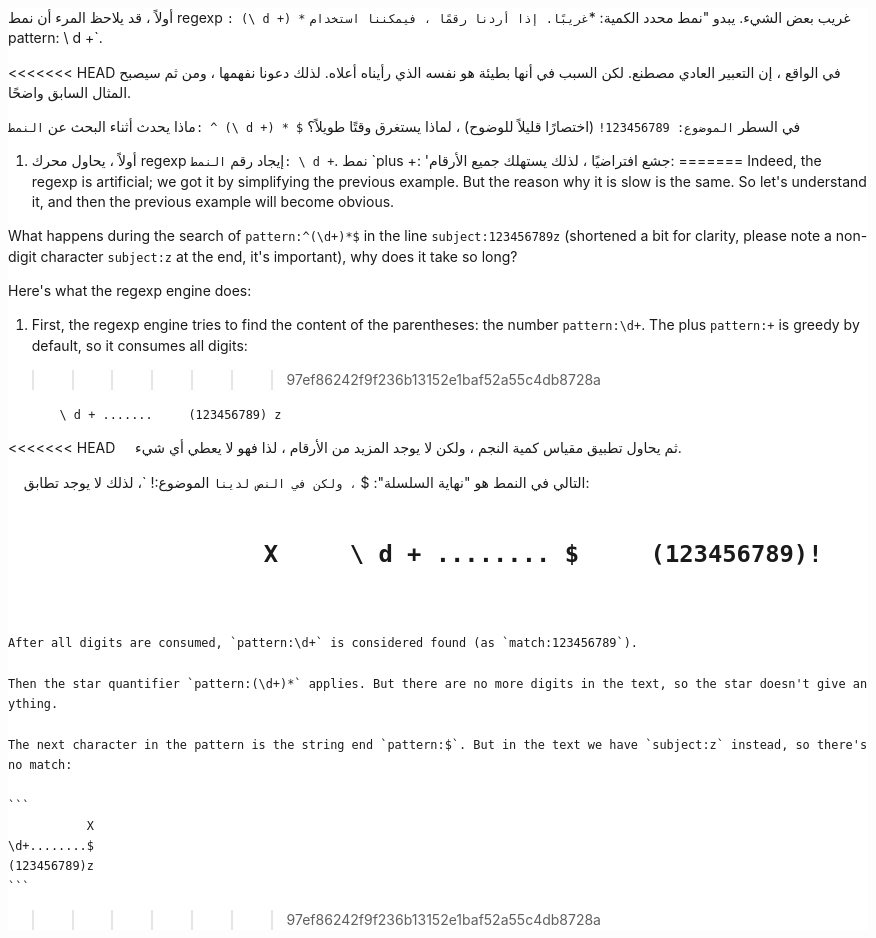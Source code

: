 أولاً ، قد يلاحظ المرء أن نمط regexp `: (\ d +) *` غريب بعض الشيء. يبدو "نمط محدد الكمية: *` غريبًا. إذا أردنا رقمًا ، فيمكننا استخدام `pattern: \ d +`.

<<<<<<< HEAD
في الواقع ، إن التعبير العادي مصطنع. لكن السبب في أنها بطيئة هو نفسه الذي رأيناه أعلاه. لذلك دعونا نفهمها ، ومن ثم سيصبح المثال السابق واضحًا.

ماذا يحدث أثناء البحث عن `النمط: ^ (\ d +) * $` في السطر `الموضوع: 123456789!` (اختصارًا قليلاً للوضوح) ، لماذا يستغرق وقتًا طويلاً؟

1. أولاً ، يحاول محرك regexp إيجاد رقم `النمط: \ d +`. نمط `plus +: 'جشع افتراضيًا ، لذلك يستهلك جميع الأرقام:
=======
Indeed, the regexp is artificial; we got it by simplifying the previous example. But the reason why it is slow is the same. So let's understand it, and then the previous example will become obvious.

What happens during the search of `pattern:^(\d+)*$` in the line `subject:123456789z` (shortened a bit for clarity, please note a non-digit character `subject:z` at the end, it's important), why does it take so long?

Here's what the regexp engine does:

1. First, the regexp engine tries to find the content of the parentheses: the number `pattern:\d+`. The plus `pattern:+` is greedy by default, so it consumes all digits:
>>>>>>> 97ef86242f9f236b13152e1baf52a55c4db8728a

    ``
    \ d + .......
    (123456789) z
    ``

<<<<<<< HEAD
    ثم يحاول تطبيق مقياس كمية النجم ، ولكن لا يوجد المزيد من الأرقام ، لذا فهو لا يعطي أي شيء.

    التالي في النمط هو "نهاية السلسلة": $ `، ولكن في النص لدينا` الموضوع:! `، لذلك لا يوجد تطابق:

    ``
               X
    \ d + ........ $
    (123456789)!
    ``
=======
    After all digits are consumed, `pattern:\d+` is considered found (as `match:123456789`).

    Then the star quantifier `pattern:(\d+)*` applies. But there are no more digits in the text, so the star doesn't give anything.

    The next character in the pattern is the string end `pattern:$`. But in the text we have `subject:z` instead, so there's no match:

    ```
               X
    \d+........$
    (123456789)z
    ```
>>>>>>> 97ef86242f9f236b13152e1baf52a55c4db8728a
